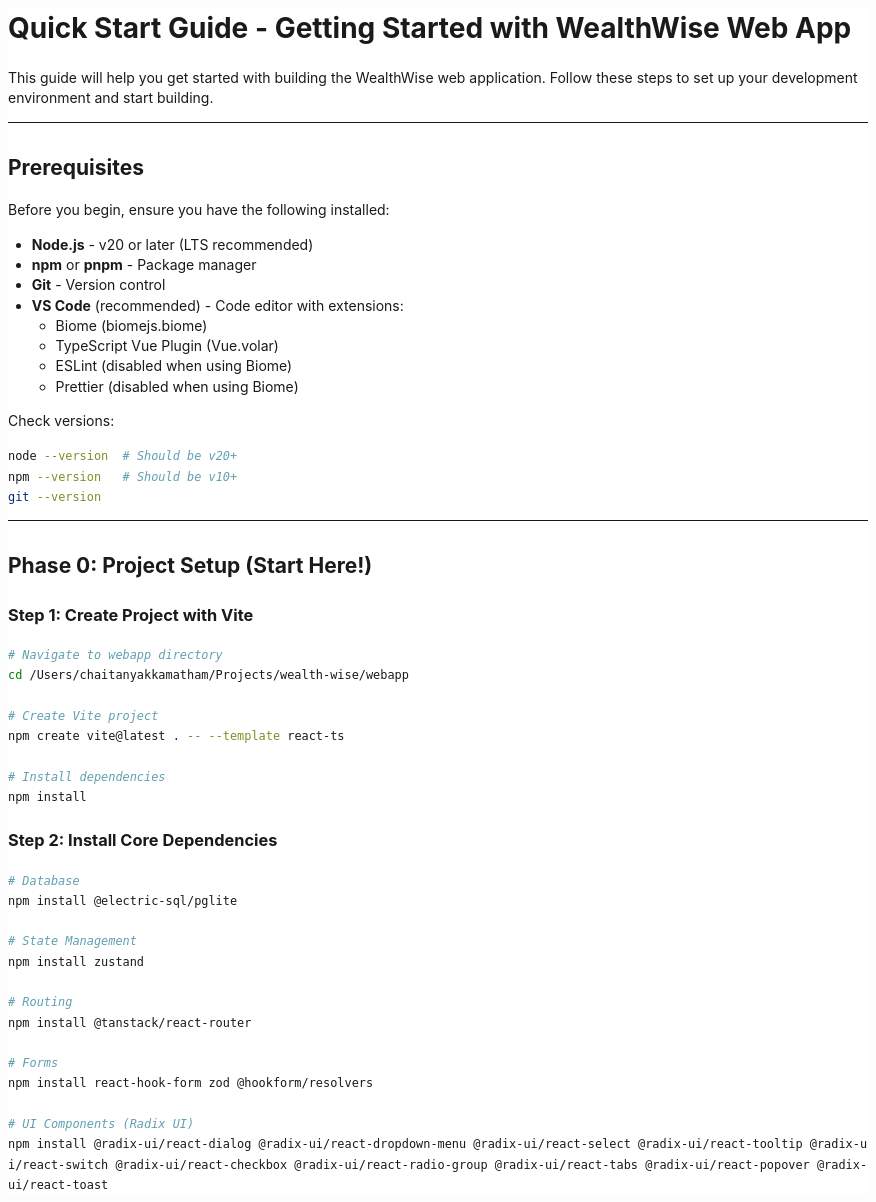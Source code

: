 # Quick Start Guide - Getting Started with WealthWise Web App

This guide will help you get started with building the WealthWise web application. Follow these steps to set up your development environment and start building.

---

## Prerequisites

Before you begin, ensure you have the following installed:

- **Node.js** - v20 or later (LTS recommended)
- **npm** or **pnpm** - Package manager
- **Git** - Version control
- **VS Code** (recommended) - Code editor with extensions:
  - Biome (biomejs.biome)
  - TypeScript Vue Plugin (Vue.volar)
  - ESLint (disabled when using Biome)
  - Prettier (disabled when using Biome)

Check versions:
```bash
node --version  # Should be v20+
npm --version   # Should be v10+
git --version
```

---

## Phase 0: Project Setup (Start Here!)

### Step 1: Create Project with Vite

```bash
# Navigate to webapp directory
cd /Users/chaitanyakkamatham/Projects/wealth-wise/webapp

# Create Vite project
npm create vite@latest . -- --template react-ts

# Install dependencies
npm install
```

### Step 2: Install Core Dependencies

```bash
# Database
npm install @electric-sql/pglite

# State Management
npm install zustand

# Routing
npm install @tanstack/react-router

# Forms
npm install react-hook-form zod @hookform/resolvers

# UI Components (Radix UI)
npm install @radix-ui/react-dialog @radix-ui/react-dropdown-menu @radix-ui/react-select @radix-ui/react-tooltip @radix-ui/react-switch @radix-ui/react-checkbox @radix-ui/react-radio-group @radix-ui/react-tabs @radix-ui/react-popover @radix-ui/react-toast
```